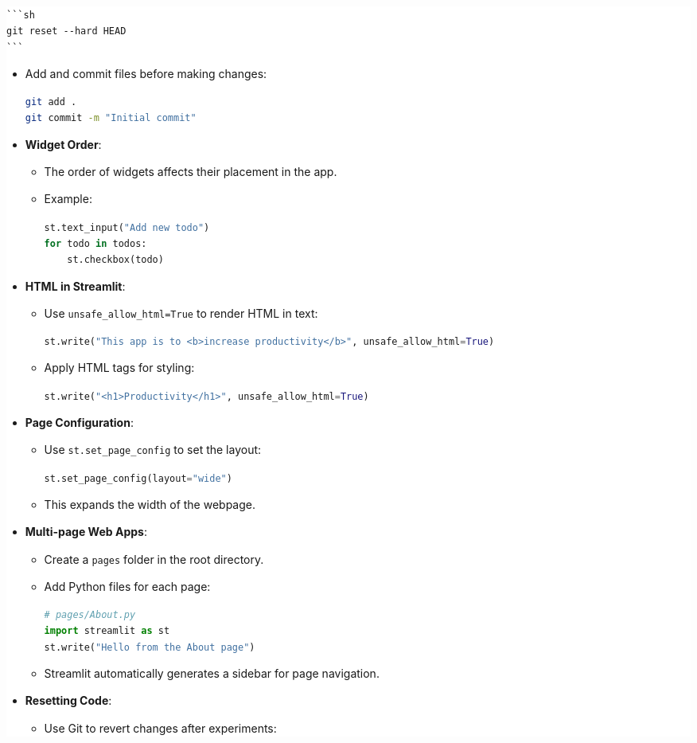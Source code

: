     ```sh
    git reset --hard HEAD
    ```

  - Add and commit files before making changes:

    ```sh
    git add .
    git commit -m "Initial commit"
    ```

- **Widget Order**:
  - The order of widgets affects their placement in the app.
  - Example:

    ```python
    st.text_input("Add new todo")
    for todo in todos:
        st.checkbox(todo)
    ```

- **HTML in Streamlit**:
  - Use `unsafe_allow_html=True` to render HTML in text:

    ```python
    st.write("This app is to <b>increase productivity</b>", unsafe_allow_html=True)
    ```

  - Apply HTML tags for styling:

    ```python
    st.write("<h1>Productivity</h1>", unsafe_allow_html=True)
    ```

- **Page Configuration**:
  - Use `st.set_page_config` to set the layout:

    ```python
    st.set_page_config(layout="wide")
    ```

  - This expands the width of the webpage.

- **Multi-page Web Apps**:
  - Create a `pages` folder in the root directory.
  - Add Python files for each page:

    ```python
    # pages/About.py
    import streamlit as st
    st.write("Hello from the About page")
    ```

  - Streamlit automatically generates a sidebar for page navigation.

- **Resetting Code**:
  - Use Git to revert changes after experiments:
